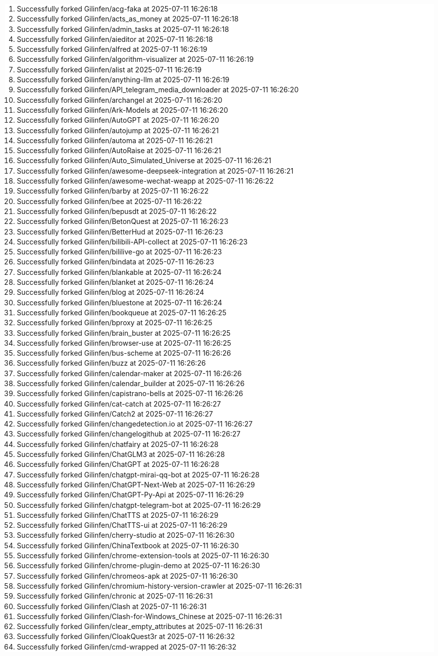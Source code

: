 1. Successfully forked Gilinfen/acg-faka at 2025-07-11 16:26:18
2. Successfully forked Gilinfen/acts_as_money at 2025-07-11 16:26:18
3. Successfully forked Gilinfen/admin_tasks at 2025-07-11 16:26:18
4. Successfully forked Gilinfen/aieditor at 2025-07-11 16:26:18
5. Successfully forked Gilinfen/alfred at 2025-07-11 16:26:19
6. Successfully forked Gilinfen/algorithm-visualizer at 2025-07-11 16:26:19
7. Successfully forked Gilinfen/alist at 2025-07-11 16:26:19
8. Successfully forked Gilinfen/anything-llm at 2025-07-11 16:26:19
9. Successfully forked Gilinfen/API_telegram_media_downloader at 2025-07-11 16:26:20
10. Successfully forked Gilinfen/archangel at 2025-07-11 16:26:20
11. Successfully forked Gilinfen/Ark-Models at 2025-07-11 16:26:20
12. Successfully forked Gilinfen/AutoGPT at 2025-07-11 16:26:20
13. Successfully forked Gilinfen/autojump at 2025-07-11 16:26:21
14. Successfully forked Gilinfen/automa at 2025-07-11 16:26:21
15. Successfully forked Gilinfen/AutoRaise at 2025-07-11 16:26:21
16. Successfully forked Gilinfen/Auto_Simulated_Universe at 2025-07-11 16:26:21
17. Successfully forked Gilinfen/awesome-deepseek-integration at 2025-07-11 16:26:21
18. Successfully forked Gilinfen/awesome-wechat-weapp at 2025-07-11 16:26:22
19. Successfully forked Gilinfen/barby at 2025-07-11 16:26:22
20. Successfully forked Gilinfen/bee at 2025-07-11 16:26:22
21. Successfully forked Gilinfen/bepusdt at 2025-07-11 16:26:22
22. Successfully forked Gilinfen/BetonQuest at 2025-07-11 16:26:23
23. Successfully forked Gilinfen/BetterHud at 2025-07-11 16:26:23
24. Successfully forked Gilinfen/bilibili-API-collect at 2025-07-11 16:26:23
25. Successfully forked Gilinfen/bililive-go at 2025-07-11 16:26:23
26. Successfully forked Gilinfen/bindata at 2025-07-11 16:26:23
27. Successfully forked Gilinfen/blankable at 2025-07-11 16:26:24
28. Successfully forked Gilinfen/blanket at 2025-07-11 16:26:24
29. Successfully forked Gilinfen/blog at 2025-07-11 16:26:24
30. Successfully forked Gilinfen/bluestone at 2025-07-11 16:26:24
31. Successfully forked Gilinfen/bookqueue at 2025-07-11 16:26:25
32. Successfully forked Gilinfen/bproxy at 2025-07-11 16:26:25
33. Successfully forked Gilinfen/brain_buster at 2025-07-11 16:26:25
34. Successfully forked Gilinfen/browser-use at 2025-07-11 16:26:25
35. Successfully forked Gilinfen/bus-scheme at 2025-07-11 16:26:26
36. Successfully forked Gilinfen/buzz at 2025-07-11 16:26:26
37. Successfully forked Gilinfen/calendar-maker at 2025-07-11 16:26:26
38. Successfully forked Gilinfen/calendar_builder at 2025-07-11 16:26:26
39. Successfully forked Gilinfen/capistrano-bells at 2025-07-11 16:26:26
40. Successfully forked Gilinfen/cat-catch at 2025-07-11 16:26:27
41. Successfully forked Gilinfen/Catch2 at 2025-07-11 16:26:27
42. Successfully forked Gilinfen/changedetection.io at 2025-07-11 16:26:27
43. Successfully forked Gilinfen/changelogithub at 2025-07-11 16:26:27
44. Successfully forked Gilinfen/chatfairy at 2025-07-11 16:26:28
45. Successfully forked Gilinfen/ChatGLM3 at 2025-07-11 16:26:28
46. Successfully forked Gilinfen/ChatGPT at 2025-07-11 16:26:28
47. Successfully forked Gilinfen/chatgpt-mirai-qq-bot at 2025-07-11 16:26:28
48. Successfully forked Gilinfen/ChatGPT-Next-Web at 2025-07-11 16:26:29
49. Successfully forked Gilinfen/ChatGPT-Py-Api at 2025-07-11 16:26:29
50. Successfully forked Gilinfen/chatgpt-telegram-bot at 2025-07-11 16:26:29
51. Successfully forked Gilinfen/ChatTTS at 2025-07-11 16:26:29
52. Successfully forked Gilinfen/ChatTTS-ui at 2025-07-11 16:26:29
53. Successfully forked Gilinfen/cherry-studio at 2025-07-11 16:26:30
54. Successfully forked Gilinfen/ChinaTextbook at 2025-07-11 16:26:30
55. Successfully forked Gilinfen/chrome-extension-tools at 2025-07-11 16:26:30
56. Successfully forked Gilinfen/chrome-plugin-demo at 2025-07-11 16:26:30
57. Successfully forked Gilinfen/chromeos-apk at 2025-07-11 16:26:30
58. Successfully forked Gilinfen/chromium-history-version-crawler at 2025-07-11 16:26:31
59. Successfully forked Gilinfen/chronic at 2025-07-11 16:26:31
60. Successfully forked Gilinfen/Clash at 2025-07-11 16:26:31
61. Successfully forked Gilinfen/Clash-for-Windows_Chinese at 2025-07-11 16:26:31
62. Successfully forked Gilinfen/clear_empty_attributes at 2025-07-11 16:26:31
63. Successfully forked Gilinfen/CloakQuest3r at 2025-07-11 16:26:32
64. Successfully forked Gilinfen/cmd-wrapped at 2025-07-11 16:26:32